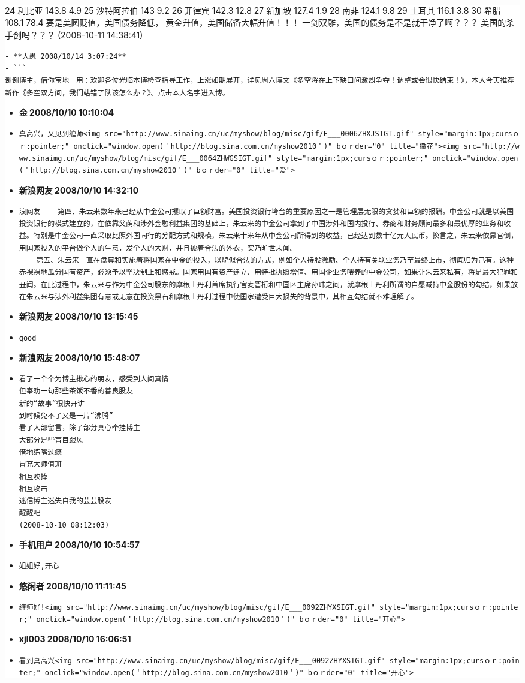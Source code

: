   24 利比亚 143.8 4.9 
  25 沙特阿拉伯 143 9.2 
  26 菲律宾 142.3 12.8
  27 新加坡 127.4 1.9
  28 南非 124.1 9.8 
  29 土耳其 116.1 3.8 
  30 希腊 108.1 78.4 
  要是美圆贬值，美国债务降低，
  黄金升值，美国储备大幅升值！！！
  一剑双雕，美国的债务是不是就干净了啊？？？
  美国的杀手剑吗？？？
  (2008-10-11 14:38:41) 
  ```
- **大愚 2008/10/14 3:07:24**
- ```
  谢谢博主，借你宝地一用：欢迎各位光临本博检查指导工作，上涨如期展开，详见周六博文《多空将在上下缺口间激烈争夺！调整或会很快结束！》，本人今天推荐新作《多空双方间，我们站错了队该怎么办？》。点击本人名字进入博。
  ```
- **金 2008/10/10 10:10:04**
- ```
  真高兴，又见到缠师<img src="http://www.sinaimg.cn/uc/myshow/blog/misc/gif/E___0006ZHXJSIGT.gif" style="margin:1px;cursｏｒ:pointer;" onclick="window.open(＇http://blog.sina.com.cn/myshow2010＇)" bｏｒder="0" title="撒花"><img src="http://www.sinaimg.cn/uc/myshow/blog/misc/gif/E___0064ZHWGSIGT.gif" style="margin:1px;cursｏｒ:pointer;" onclick="window.open(＇http://blog.sina.com.cn/myshow2010＇)" bｏｒder="0" title="爱">
  ```
- **新浪网友 2008/10/10 14:32:10**
- ```
  浪网友    第四、朱云来数年来已经从中金公司攫取了巨额财富。美国投资银行垮台的重要原因之一是管理层无限的贪婪和巨额的报酬。中金公司就是以美国投资银行的模式建立的，在依靠父荫和涉外金融利益集团的基础上，朱云来的中金公司拿到了中国涉外和国内投行、券商和财务顾问最多和最优厚的业务和收益。特别是中金公司一直采取比照外国同行的分配方式和规模，朱云来十来年从中金公司所得到的收益，已经达到数十亿元人民币。换言之，朱云来依靠官倒，用国家投入的平台做个人的生意，发个人的大财，并且披着合法的外衣，实乃旷世未闻。
      第五、朱云来一直在盘算和实施着将国家在中金的投入，以貌似合法的方式，例如个人持股激励、个人持有关联业务乃至最终上市，彻底归为己有。这种赤裸裸地瓜分国有资产，必须予以坚决制止和惩戒。国家用国有资产建立、用特批执照增值、用国企业务喂养的中金公司，如果让朱云来私有，将是最大犯罪和丑闻。在此过程中，朱云来与作为中金公司股东的摩根士丹利首席执行官麦晋桁和中国区主席孙玮之间，就摩根士丹利所谓的自愿减持中金股份的勾结，如果放在朱云来与涉外利益集团有意或无意在投资黑石和摩根士丹利过程中使国家遭受巨大损失的背景中，其相互勾结就不难理解了。
  ```
- **新浪网友 2008/10/10 13:15:45**
- ```
  good
  ```
- **新浪网友 2008/10/10 15:48:07**
- ```
  看了一个个为博主揪心的朋友，感受到人间真情
  但奉劝一句那些茶饭不香的善良股友
  新的“故事”很快开讲
  到时候免不了又是一片“沸腾”
  看了大部留言，除了部分真心牵挂博主
  大部分是些盲目跟风
  借地练嘴过瘾
  冒充大师值班
  相互吹捧
  相互攻击
  迷信博主迷失自我的芸芸股友
  醒醒吧
  (2008-10-10 08:12:03) 
  ```
- **手机用户 2008/10/10 10:54:57**
- ```
  姐姐好,开心
  ```
- **悠闲者 2008/10/10 11:11:45**
- ```
  缠师好!<img src="http://www.sinaimg.cn/uc/myshow/blog/misc/gif/E___0092ZHYXSIGT.gif" style="margin:1px;cursｏｒ:pointer;" onclick="window.open(＇http://blog.sina.com.cn/myshow2010＇)" bｏｒder="0" title="开心">
  ```
- **xjl003 2008/10/10 16:06:51**
- ```
  看到真高兴<img src="http://www.sinaimg.cn/uc/myshow/blog/misc/gif/E___0092ZHYXSIGT.gif" style="margin:1px;cursｏｒ:pointer;" onclick="window.open(＇http://blog.sina.com.cn/myshow2010＇)" bｏｒder="0" title="开心">